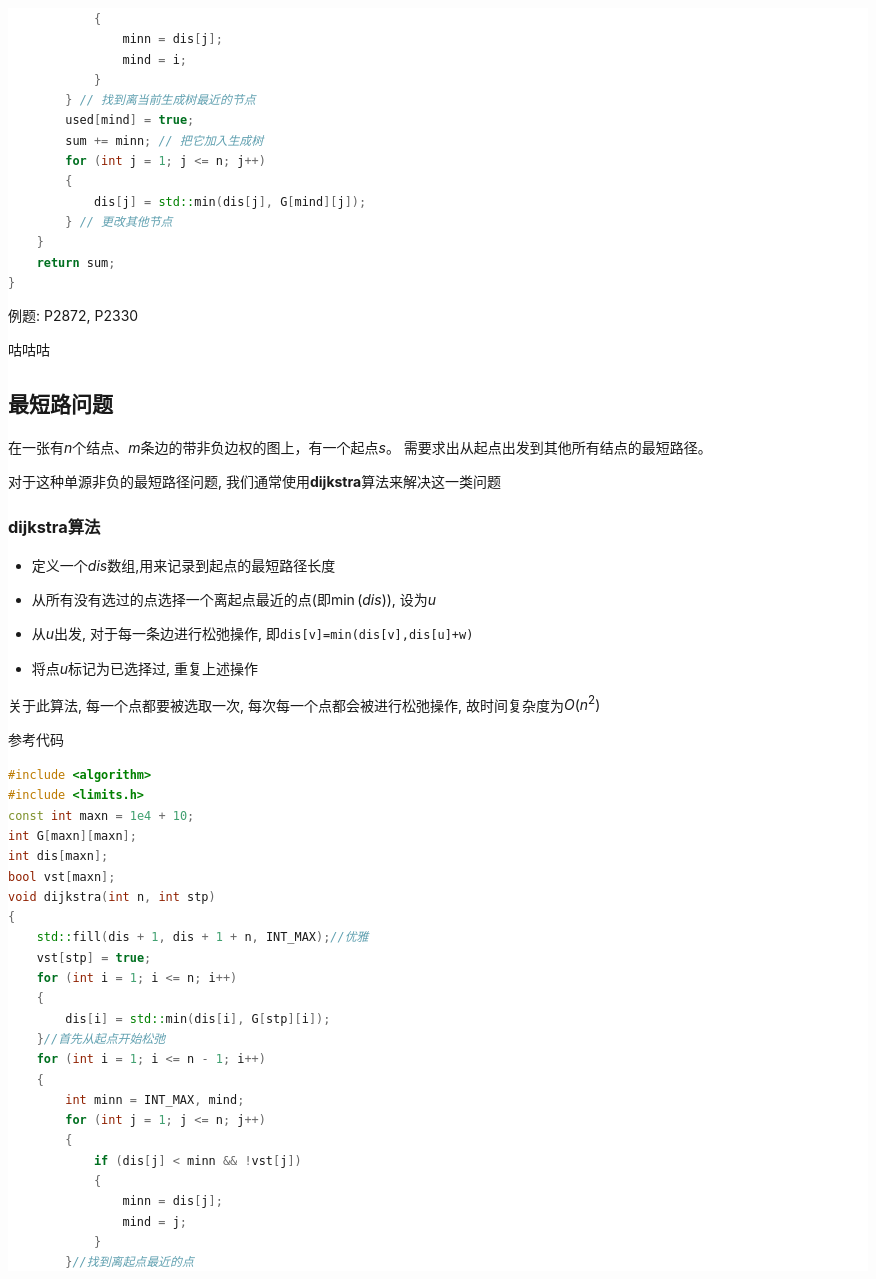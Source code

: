 ```cpp
            {
                minn = dis[j];
                mind = i;
            }
        } // 找到离当前生成树最近的节点
        used[mind] = true;
        sum += minn; // 把它加入生成树
        for (int j = 1; j <= n; j++)
        {
            dis[j] = std::min(dis[j], G[mind][j]);
        } // 更改其他节点
    }
    return sum;
}
```

例题: P2872, P2330

咕咕咕

## 最短路问题

在一张有$n$个结点、$m$条边的带非负边权的图上，有一个起点$s$。
需要求出从起点出发到其他所有结点的最短路径。

对于这种单源非负的最短路径问题, 我们通常使用**dijkstra**算法来解决这一类问题

### dijkstra算法

- 定义一个$dis$数组,用来记录到起点的最短路径长度

- 从所有没有选过的点选择一个离起点最近的点(即$\min(dis)$), 设为$u$

- 从$u$出发, 对于每一条边进行松弛操作, 即`dis[v]=min(dis[v],dis[u]+w)`

- 将点$u$标记为已选择过, 重复上述操作

关于此算法, 每一个点都要被选取一次, 每次每一个点都会被进行松弛操作, 故时间复杂度为$O(n^2)$

参考代码

```cpp
#include <algorithm>
#include <limits.h>
const int maxn = 1e4 + 10;
int G[maxn][maxn];
int dis[maxn];
bool vst[maxn];
void dijkstra(int n, int stp)
{
    std::fill(dis + 1, dis + 1 + n, INT_MAX);//优雅
    vst[stp] = true;
    for (int i = 1; i <= n; i++)
    {
        dis[i] = std::min(dis[i], G[stp][i]);
    }//首先从起点开始松弛
    for (int i = 1; i <= n - 1; i++)
    {
        int minn = INT_MAX, mind;
        for (int j = 1; j <= n; j++)
        {
            if (dis[j] < minn && !vst[j])
            {
                minn = dis[j];
                mind = j;
            }
        }//找到离起点最近的点
```